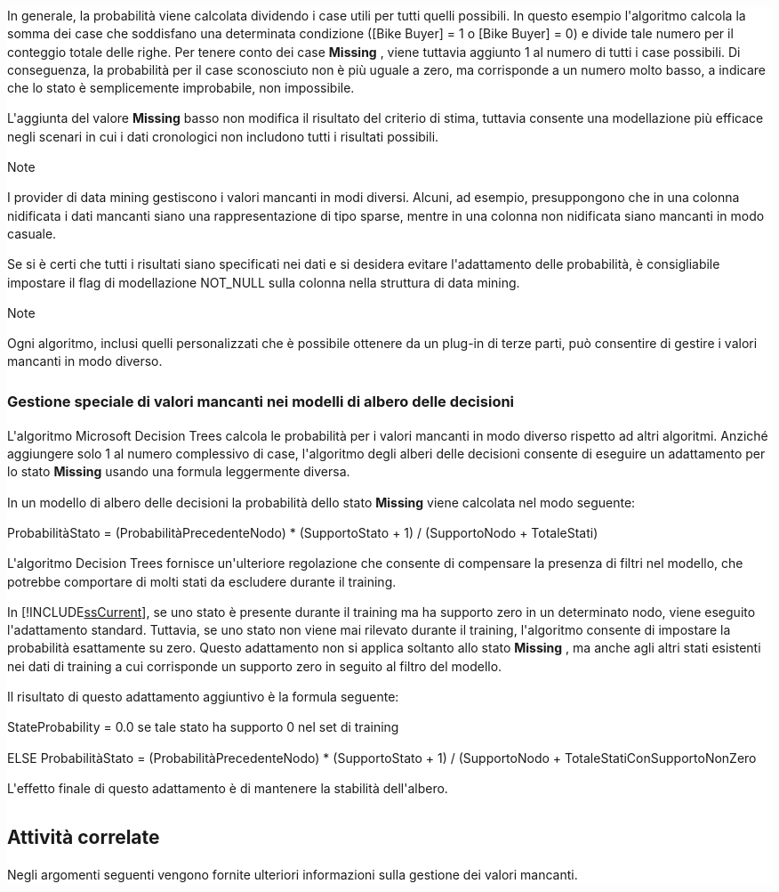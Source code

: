  In generale, la probabilità viene calcolata dividendo i case utili per tutti quelli possibili. In questo esempio l'algoritmo calcola la somma dei case che soddisfano una determinata condizione ([Bike Buyer] = 1 o [Bike Buyer] = 0) e divide tale numero per il conteggio totale delle righe. Per tenere conto dei case **Missing** , viene tuttavia aggiunto 1 al numero di tutti i case possibili. Di conseguenza, la probabilità per il case sconosciuto non è più uguale a zero, ma corrisponde a un numero molto basso, a indicare che lo stato è semplicemente improbabile, non impossibile.  
  
 L'aggiunta del valore **Missing** basso non modifica il risultato del criterio di stima, tuttavia consente una modellazione più efficace negli scenari in cui i dati cronologici non includono tutti i risultati possibili.  
  
> [!NOTE]  
>  I provider di data mining gestiscono i valori mancanti in modi diversi. Alcuni, ad esempio, presuppongono che in una colonna nidificata i dati mancanti siano una rappresentazione di tipo sparse, mentre in una colonna non nidificata siano mancanti in modo casuale.  
  
 Se si è certi che tutti i risultati siano specificati nei dati e si desidera evitare l'adattamento delle probabilità, è consigliabile impostare il flag di modellazione NOT_NULL sulla colonna nella struttura di data mining.  
  
> [!NOTE]  
>  Ogni algoritmo, inclusi quelli personalizzati che è possibile ottenere da un plug-in di terze parti, può consentire di gestire i valori mancanti in modo diverso.  
  
### <a name="special-handling-of-missing-values-in-decision-tree-models"></a>Gestione speciale di valori mancanti nei modelli di albero delle decisioni  
 L'algoritmo Microsoft Decision Trees calcola le probabilità per i valori mancanti in modo diverso rispetto ad altri algoritmi. Anziché aggiungere solo 1 al numero complessivo di case, l'algoritmo degli alberi delle decisioni consente di eseguire un adattamento per lo stato **Missing** usando una formula leggermente diversa.  
  
 In un modello di albero delle decisioni la probabilità dello stato **Missing** viene calcolata nel modo seguente:  
  
 ProbabilitàStato = (ProbabilitàPrecedenteNodo) * (SupportoStato + 1) / (SupportoNodo + TotaleStati)  
  
L'algoritmo Decision Trees fornisce un'ulteriore regolazione che consente di compensare la presenza di filtri nel modello, che potrebbe comportare di molti stati da escludere durante il training.  
  
 In [!INCLUDE[ssCurrent](../../includes/sscurrent-md.md)], se uno stato è presente durante il training ma ha supporto zero in un determinato nodo, viene eseguito l'adattamento standard. Tuttavia, se uno stato non viene mai rilevato durante il training, l'algoritmo consente di impostare la probabilità esattamente su zero. Questo adattamento non si applica soltanto allo stato **Missing** , ma anche agli altri stati esistenti nei dati di training a cui corrisponde un supporto zero in seguito al filtro del modello.  
  
 Il risultato di questo adattamento aggiuntivo è la formula seguente:  
  
 StateProbability = 0.0 se tale stato ha supporto 0 nel set di training  
  
 ELSE ProbabilitàStato = (ProbabilitàPrecedenteNodo) * (SupportoStato + 1) / (SupportoNodo + TotaleStatiConSupportoNonZero  
  
 L'effetto finale di questo adattamento è di mantenere la stabilità dell'albero.  
  
## <a name="related-tasks"></a>Attività correlate  
 Negli argomenti seguenti vengono fornite ulteriori informazioni sulla gestione dei valori mancanti.  
  